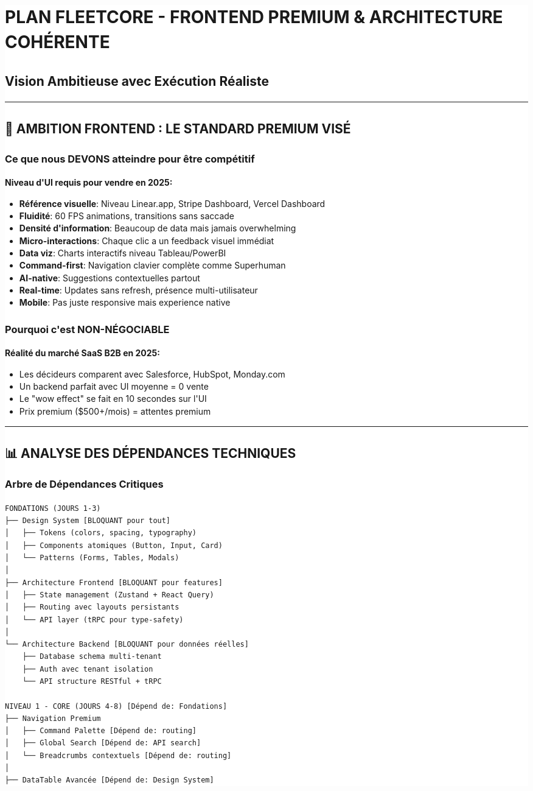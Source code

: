 # PLAN FLEETCORE - FRONTEND PREMIUM & ARCHITECTURE COHÉRENTE

## Vision Ambitieuse avec Exécution Réaliste

---

## 🎯 AMBITION FRONTEND : LE STANDARD PREMIUM VISÉ

### Ce que nous DEVONS atteindre pour être compétitif

**Niveau d'UI requis pour vendre en 2025:**

- **Référence visuelle**: Niveau Linear.app, Stripe Dashboard, Vercel Dashboard
- **Fluidité**: 60 FPS animations, transitions sans saccade
- **Densité d'information**: Beaucoup de data mais jamais overwhelming
- **Micro-interactions**: Chaque clic a un feedback visuel immédiat
- **Data viz**: Charts interactifs niveau Tableau/PowerBI
- **Command-first**: Navigation clavier complète comme Superhuman
- **AI-native**: Suggestions contextuelles partout
- **Real-time**: Updates sans refresh, présence multi-utilisateur
- **Mobile**: Pas juste responsive mais experience native

### Pourquoi c'est NON-NÉGOCIABLE

**Réalité du marché SaaS B2B en 2025:**

- Les décideurs comparent avec Salesforce, HubSpot, Monday.com
- Un backend parfait avec UI moyenne = 0 vente
- Le "wow effect" se fait en 10 secondes sur l'UI
- Prix premium ($500+/mois) = attentes premium

---

## 📊 ANALYSE DES DÉPENDANCES TECHNIQUES

### Arbre de Dépendances Critiques

```
FONDATIONS (JOURS 1-3)
├── Design System [BLOQUANT pour tout]
│   ├── Tokens (colors, spacing, typography)
│   ├── Components atomiques (Button, Input, Card)
│   └── Patterns (Forms, Tables, Modals)
│
├── Architecture Frontend [BLOQUANT pour features]
│   ├── State management (Zustand + React Query)
│   ├── Routing avec layouts persistants
│   └── API layer (tRPC pour type-safety)
│
└── Architecture Backend [BLOQUANT pour données réelles]
    ├── Database schema multi-tenant
    ├── Auth avec tenant isolation
    └── API structure RESTful + tRPC

NIVEAU 1 - CORE (JOURS 4-8) [Dépend de: Fondations]
├── Navigation Premium
│   ├── Command Palette [Dépend de: routing]
│   ├── Global Search [Dépend de: API search]
│   └── Breadcrumbs contextuels [Dépend de: routing]
│
├── DataTable Avancée [Dépend de: Design System]
```